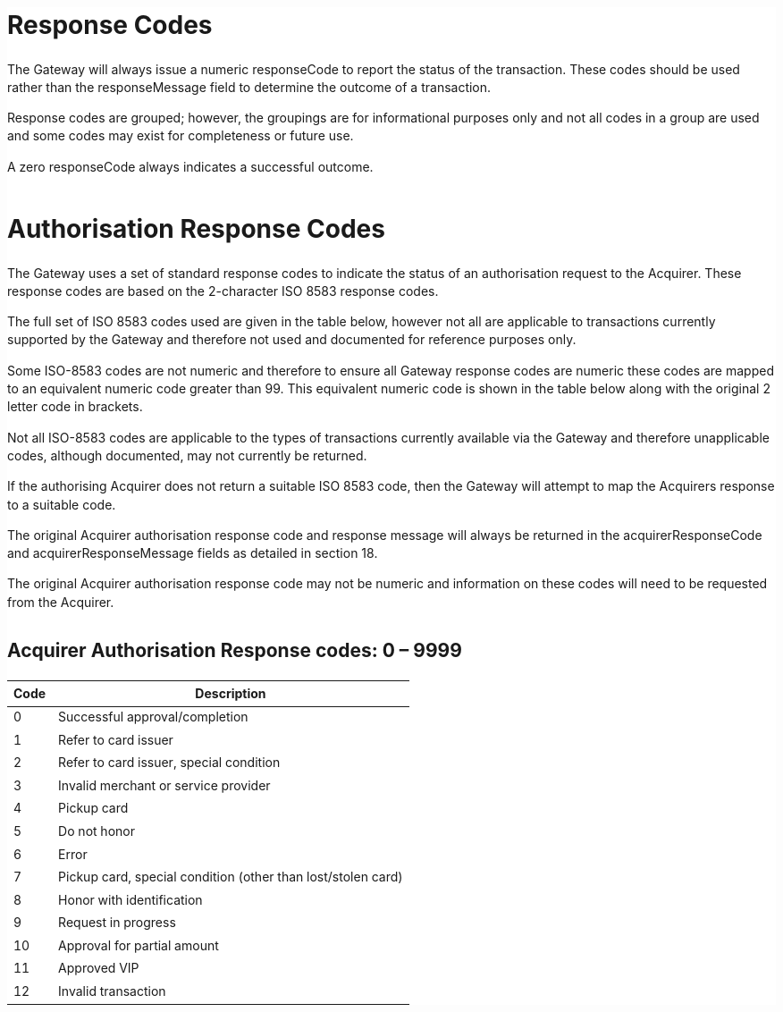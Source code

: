 # Response Codes

The Gateway will always issue a numeric responseCode to report the status of the transaction.
These codes should be used rather than the responseMessage field to determine the outcome
of a transaction.

Response codes are grouped; however, the groupings are for informational purposes only and not
all codes in a group are used and some codes may exist for completeness or future use.

A zero responseCode always indicates a successful outcome.


# Authorisation Response Codes

The Gateway uses a set of standard response codes to indicate the status of an authorisation
request to the Acquirer. These response codes are based on the 2-character ISO 8583 response
codes.

The full set of ISO 8583 codes used are given in the table below, however not all are applicable to
transactions currently supported by the Gateway and therefore not used and documented for
reference purposes only.

Some ISO-8583 codes are not numeric and therefore to ensure all Gateway response codes are
numeric these codes are mapped to an equivalent numeric code greater than 99. This equivalent
numeric code is shown in the table below along with the original 2 letter code in brackets.

Not all ISO-8583 codes are applicable to the types of transactions currently available via the
Gateway and therefore unapplicable codes, although documented, may not currently be returned.

If the authorising Acquirer does not return a suitable ISO 8583 code, then the Gateway will attempt
to map the Acquirers response to a suitable code.

The original Acquirer authorisation response code and response message will always be returned
in the acquirerResponseCode and acquirerResponseMessage fields as detailed in section
18.

The original Acquirer authorisation response code may not be numeric and information on these
codes will need to be requested from the Acquirer.


## Acquirer Authorisation Response codes: 0 – 9999
| Code | Description |
| --- | --- | 
| 0 | Successful approval/completion |
| 1 | Refer to card issuer |
| 2 | Refer to card issuer, special condition |
| 3 | Invalid merchant or service provider |
| 4 | Pickup card |
| 5 | Do not honor |
| 6 | Error |
| 7 | Pickup card, special condition (other than lost/stolen card) |
| 8 | Honor with identification |
| 9 | Request in progress |
| 10 | Approval for partial amount |
| 11 | Approved VIP |
| 12 | Invalid transaction |